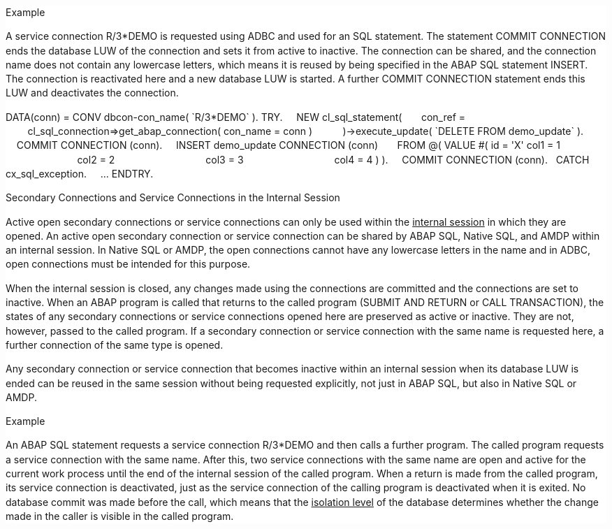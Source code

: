 Example

A service connection R/3\*DEMO is requested using ADBC and used for an SQL statement. The statement COMMIT CONNECTION ends the database LUW of the connection and sets it from active to inactive. The connection can be shared, and the connection name does not contain any lowercase letters, which means it is reused by being specified in the ABAP SQL statement INSERT. The connection is reactivated here and a new database LUW is started. A further COMMIT CONNECTION statement ends this LUW and deactivates the connection.

DATA(conn) = CONV dbcon-con\_name( \`R/3\*DEMO\` ).
TRY.
    NEW cl\_sql\_statement(
      con\_ref =
        cl\_sql\_connection=>get\_abap\_connection( con\_name = conn )
          )->execute\_update( \`DELETE FROM demo\_update\` ).
    COMMIT CONNECTION (conn).
    INSERT demo\_update CONNECTION (conn)
      FROM @( VALUE #( id = 'X' col1 = 1
                                col2 = 2
                                col3 = 3
                                col4 = 4 ) ).
    COMMIT CONNECTION (conn).
  CATCH cx\_sql\_exception.
    ...
ENDTRY.

Secondary Connections and Service Connections in the Internal Session

Active open secondary connections or service connections can only be used within the [internal session](https://help.sap.com/doc/abapdocu_756_index_htm/7.56/en-US/abeninternal_session_glosry.htm "Glossary Entry") in which they are opened. An active open secondary connection or service connection can be shared by ABAP SQL, Native SQL, and AMDP within an internal session. In Native SQL or AMDP, the open connections cannot have any lowercase letters in the name and in ADBC, open connections must be intended for this purpose.

When the internal session is closed, any changes made using the connections are committed and the connections are set to inactive. When an ABAP program is called that returns to the called program (SUBMIT AND RETURN or CALL TRANSACTION), the states of any secondary connections or service connections opened here are preserved as active or inactive. They are not, however, passed to the called program. If a secondary connection or service connection with the same name is requested here, a further connection of the same type is opened.

Any secondary connection or service connection that becomes inactive within an internal session when its database LUW is ended can be reused in the same session without being requested explicitly, not just in ABAP SQL, but also in Native SQL or AMDP.

Example

An ABAP SQL statement requests a service connection R/3\*DEMO and then calls a further program. The called program requests a service connection with the same name. After this, two service connections with the same name are open and active for the current work process until the end of the internal session of the called program. When a return is made from the called program, its service connection is deactivated, just as the service connection of the calling program is deactivated when it is exited. No database commit was made before the call, which means that the [isolation level](https://help.sap.com/doc/abapdocu_756_index_htm/7.56/en-US/abendb_isolation.htm) of the database determines whether the change made in the caller is visible in the called program.
